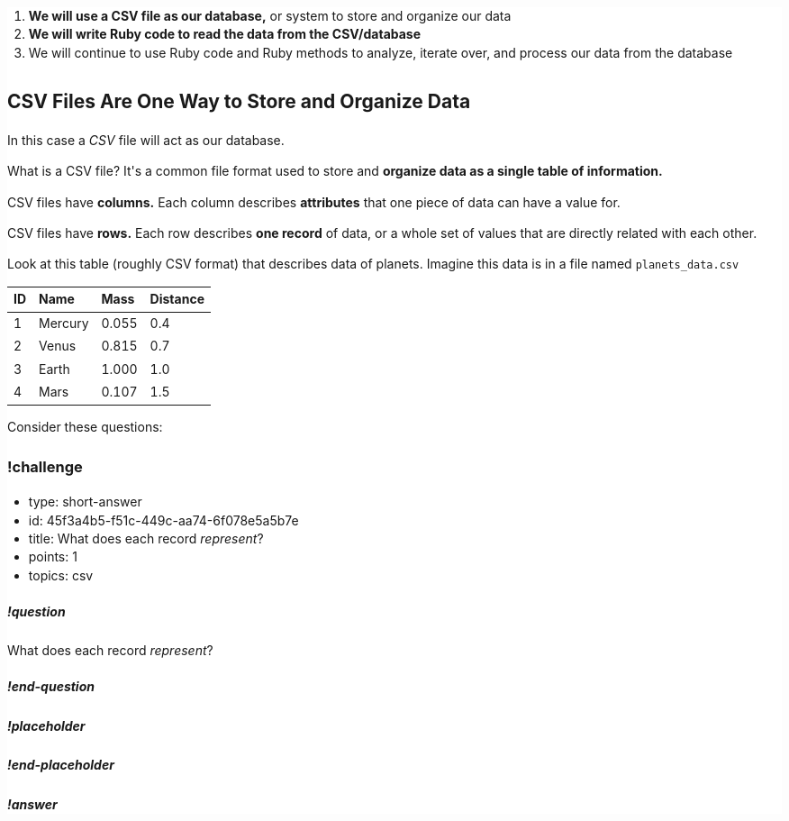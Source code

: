 1. **We will use a CSV file as our database,** or system to store and organize our data
1. **We will write Ruby code to read the data from the CSV/database**
1. We will continue to use Ruby code and Ruby methods to analyze, iterate over, and process our data from the database

## CSV Files Are One Way to Store and Organize Data

In this case a _CSV_ file will act as our database.

What is a CSV file? It's a common file format used to store and **organize data as a single table of information.**

CSV files have **columns.** Each column describes **attributes** that one piece of data can have a value for.

CSV files have **rows.** Each row describes **one record** of data, or a whole set of values that are directly related with each other.

Look at this table (roughly CSV format) that describes data of planets. Imagine this data is in a file named `planets_data.csv`

| ID   | Name    | Mass  | Distance |
| :--- | :------ | :---- | :------- |
| 1    | Mercury | 0.055 | 0.4      |
| 2    | Venus   | 0.815 | 0.7      |
| 3    | Earth   | 1.000 | 1.0      |
| 4    | Mars    | 0.107 | 1.5      |

Consider these questions:




### !challenge

* type: short-answer
* id: 45f3a4b5-f51c-449c-aa74-6f078e5a5b7e
* title: What does each record _represent_?
* points: 1
* topics: csv

##### !question

What does each record _represent_?

##### !end-question

##### !placeholder



##### !end-placeholder

##### !answer
